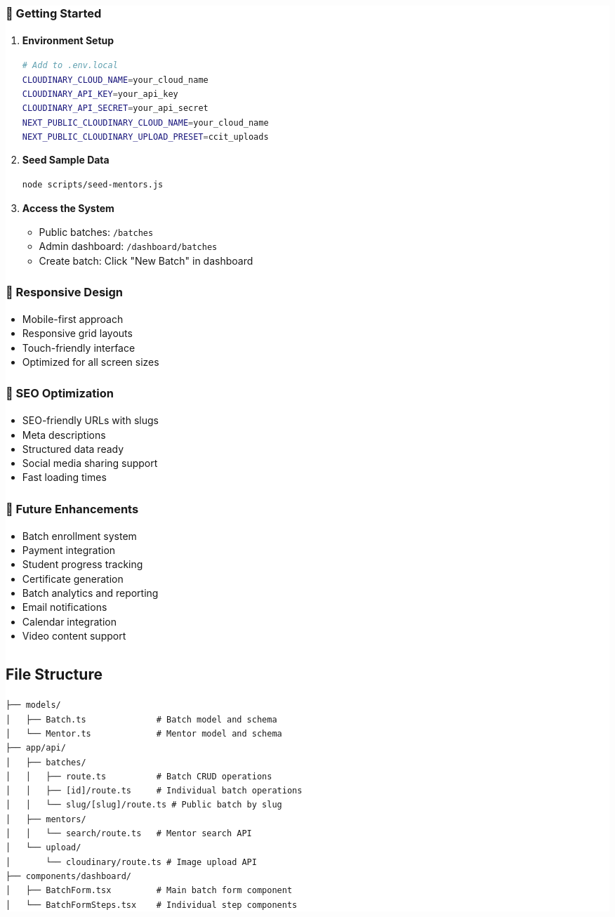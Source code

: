 ### 🚀 Getting Started

1. **Environment Setup**
   ```bash
   # Add to .env.local
   CLOUDINARY_CLOUD_NAME=your_cloud_name
   CLOUDINARY_API_KEY=your_api_key
   CLOUDINARY_API_SECRET=your_api_secret
   NEXT_PUBLIC_CLOUDINARY_CLOUD_NAME=your_cloud_name
   NEXT_PUBLIC_CLOUDINARY_UPLOAD_PRESET=ccit_uploads
   ```

2. **Seed Sample Data**
   ```bash
   node scripts/seed-mentors.js
   ```

3. **Access the System**
   - Public batches: `/batches`
   - Admin dashboard: `/dashboard/batches`
   - Create batch: Click "New Batch" in dashboard

### 📱 Responsive Design

- Mobile-first approach
- Responsive grid layouts
- Touch-friendly interface
- Optimized for all screen sizes

### 🎯 SEO Optimization

- SEO-friendly URLs with slugs
- Meta descriptions
- Structured data ready
- Social media sharing support
- Fast loading times

### 🔄 Future Enhancements

- Batch enrollment system
- Payment integration
- Student progress tracking
- Certificate generation
- Batch analytics and reporting
- Email notifications
- Calendar integration
- Video content support

## File Structure

```
├── models/
│   ├── Batch.ts              # Batch model and schema
│   └── Mentor.ts             # Mentor model and schema
├── app/api/
│   ├── batches/
│   │   ├── route.ts          # Batch CRUD operations
│   │   ├── [id]/route.ts     # Individual batch operations
│   │   └── slug/[slug]/route.ts # Public batch by slug
│   ├── mentors/
│   │   └── search/route.ts   # Mentor search API
│   └── upload/
│       └── cloudinary/route.ts # Image upload API
├── components/dashboard/
│   ├── BatchForm.tsx         # Main batch form component
│   └── BatchFormSteps.tsx    # Individual step components
```